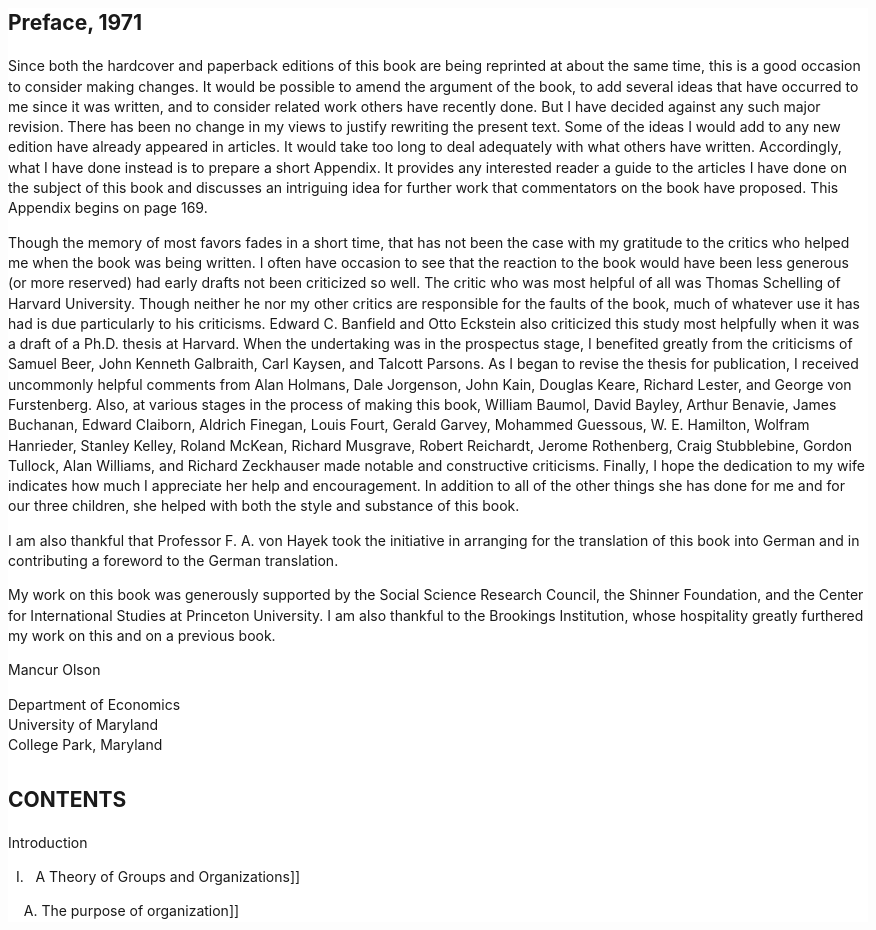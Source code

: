 ## Preface, 1971

Since both the hardcover and paperback editions of this book are being reprinted at about the same time, this is a good occasion to consider making changes. It would be possible to amend the argument of the book, to add several ideas that have occurred to me since it was written, and to consider related work others have recently done. But I have decided against any such major revision. There has been no change in my views to justify rewriting the present text. Some of the ideas I would add to any new edition have already appeared in articles. It would take too long to deal adequately with what others have written. Accordingly, what I have done instead is to prepare a short Appendix. It provides any interested reader a guide to the articles I have done on the subject of this book and discusses an intriguing idea for further work that commentators on the book have proposed. This Appendix begins on page 169.

Though the memory of most favors fades in a short time, that has not been the case with my gratitude to the critics who helped me when the book was being written. I often have occasion to see that the reaction to the book would have been less generous (or more reserved) had early drafts not been criticized so well. The critic who was most helpful of all was Thomas Schelling of Harvard University. Though neither he nor my other critics are responsible for the faults of the book, much of whatever use it has had is due particularly to his criticisms. Edward C. Banfield and Otto Eckstein also criticized this study most helpfully when it was a draft of a Ph.D. thesis at Harvard. When the undertaking was in the prospectus stage, I benefited greatly from the criticisms of Samuel Beer, John Kenneth Galbraith, Carl Kaysen, and Talcott Parsons. As I began to revise the thesis for publication, I received uncommonly helpful comments from Alan Holmans, Dale Jorgenson, John Kain, Douglas Keare, Richard Lester, and George von Furstenberg. Also, at various stages in the process of making this book, William Baumol, David Bayley, Arthur Benavie, James Buchanan, Edward Claiborn, Aldrich Finegan, Louis Fourt, Gerald Garvey, Mohammed Guessous, W. E. Hamilton, Wolfram Hanrieder, Stanley Kelley, Roland McKean, Richard Musgrave, Robert Reichardt, Jerome Rothenberg, Craig Stubblebine, Gordon Tullock, Alan Williams, and Richard Zeckhauser made notable and constructive criticisms. Finally, I hope the dedication to my wife indicates how much I appreciate her help and encouragement. In addition to all of the other things she has done for me and for our three children, she helped with both the style and substance of this book.

I am also thankful that Professor F. A. von Hayek took the initiative in arranging for the translation of this book into German and in contributing a foreword to the German translation.

My work on this book was generously supported by the Social Science Research Council, the Shinner Foundation, and the Center for International Studies at Princeton University. I am also thankful to the Brookings Institution, whose hospitality greatly furthered my work on this and on a previous book.

Mancur Olson

Department of Economics  
University of Maryland  
College Park, Maryland   

## CONTENTS

Introduction

  I.   A Theory of Groups and Organizations]]

    A. The purpose of organization]]
